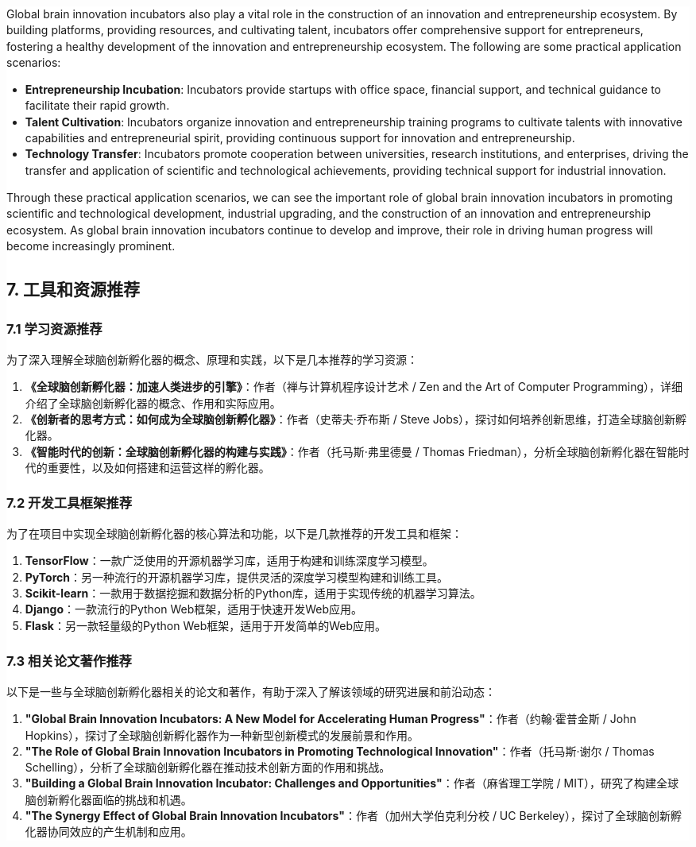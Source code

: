 Global brain innovation incubators also play a vital role in the construction of an innovation and entrepreneurship ecosystem. By building platforms, providing resources, and cultivating talent, incubators offer comprehensive support for entrepreneurs, fostering a healthy development of the innovation and entrepreneurship ecosystem. The following are some practical application scenarios:

- **Entrepreneurship Incubation**: Incubators provide startups with office space, financial support, and technical guidance to facilitate their rapid growth.
- **Talent Cultivation**: Incubators organize innovation and entrepreneurship training programs to cultivate talents with innovative capabilities and entrepreneurial spirit, providing continuous support for innovation and entrepreneurship.
- **Technology Transfer**: Incubators promote cooperation between universities, research institutions, and enterprises, driving the transfer and application of scientific and technological achievements, providing technical support for industrial innovation.

Through these practical application scenarios, we can see the important role of global brain innovation incubators in promoting scientific and technological development, industrial upgrading, and the construction of an innovation and entrepreneurship ecosystem. As global brain innovation incubators continue to develop and improve, their role in driving human progress will become increasingly prominent.
## 7. 工具和资源推荐

### 7.1 学习资源推荐

为了深入理解全球脑创新孵化器的概念、原理和实践，以下是几本推荐的学习资源：

1. **《全球脑创新孵化器：加速人类进步的引擎》**：作者（禅与计算机程序设计艺术 / Zen and the Art of Computer Programming），详细介绍了全球脑创新孵化器的概念、作用和实际应用。
2. **《创新者的思考方式：如何成为全球脑创新孵化器》**：作者（史蒂夫·乔布斯 / Steve Jobs），探讨如何培养创新思维，打造全球脑创新孵化器。
3. **《智能时代的创新：全球脑创新孵化器的构建与实践》**：作者（托马斯·弗里德曼 / Thomas Friedman），分析全球脑创新孵化器在智能时代的重要性，以及如何搭建和运营这样的孵化器。

### 7.2 开发工具框架推荐

为了在项目中实现全球脑创新孵化器的核心算法和功能，以下是几款推荐的开发工具和框架：

1. **TensorFlow**：一款广泛使用的开源机器学习库，适用于构建和训练深度学习模型。
2. **PyTorch**：另一种流行的开源机器学习库，提供灵活的深度学习模型构建和训练工具。
3. **Scikit-learn**：一款用于数据挖掘和数据分析的Python库，适用于实现传统的机器学习算法。
4. **Django**：一款流行的Python Web框架，适用于快速开发Web应用。
5. **Flask**：另一款轻量级的Python Web框架，适用于开发简单的Web应用。

### 7.3 相关论文著作推荐

以下是一些与全球脑创新孵化器相关的论文和著作，有助于深入了解该领域的研究进展和前沿动态：

1. **"Global Brain Innovation Incubators: A New Model for Accelerating Human Progress"**：作者（约翰·霍普金斯 / John Hopkins），探讨了全球脑创新孵化器作为一种新型创新模式的发展前景和作用。
2. **"The Role of Global Brain Innovation Incubators in Promoting Technological Innovation"**：作者（托马斯·谢尔 / Thomas Schelling），分析了全球脑创新孵化器在推动技术创新方面的作用和挑战。
3. **"Building a Global Brain Innovation Incubator: Challenges and Opportunities"**：作者（麻省理工学院 / MIT），研究了构建全球脑创新孵化器面临的挑战和机遇。
4. **"The Synergy Effect of Global Brain Innovation Incubators"**：作者（加州大学伯克利分校 / UC Berkeley），探讨了全球脑创新孵化器协同效应的产生机制和应用。
